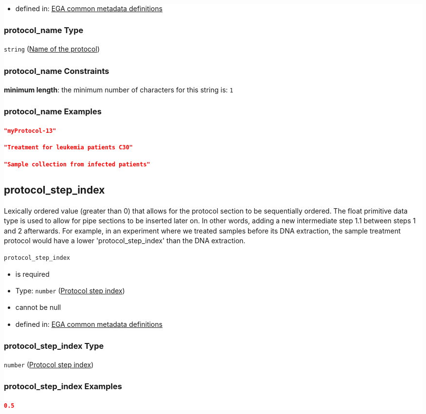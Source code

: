 * defined in: [EGA common metadata definitions](ega-12-definitions-ega-protocols-object-properties-name-of-the-protocol.md "https://github.com/EbiEga/ega-metadata-schema/tree/main/schemas/EGA.common-definitions.json#/definitions/protocols_object/properties/protocol_name")

### protocol\_name Type

`string` ([Name of the protocol](ega-12-definitions-ega-protocols-object-properties-name-of-the-protocol.md))

### protocol\_name Constraints

**minimum length**: the minimum number of characters for this string is: `1`

### protocol\_name Examples

```json
"myProtocol-13"
```

```json
"Treatment for leukemia patients C30"
```

```json
"Sample collection from infected patients"
```

## protocol\_step\_index

Lexically ordered value (greater than 0) that allows for the protocol section to be sequentially ordered. The float primitive data type is used to allow for pipe sections to be inserted later on. In other words, adding a new intermediate step 1.1 between steps 1 and 2 afterwards. For example, in an experiment where we treated samples before its DNA extraction, the sample treatment protocol would have a lower 'protocol\_step\_index' than the DNA extraction.

`protocol_step_index`

* is required

* Type: `number` ([Protocol step index](ega-12-definitions-ega-protocols-object-properties-protocol-step-index.md))

* cannot be null

* defined in: [EGA common metadata definitions](ega-12-definitions-ega-protocols-object-properties-protocol-step-index.md "https://github.com/EbiEga/ega-metadata-schema/tree/main/schemas/EGA.common-definitions.json#/definitions/protocols_object/properties/protocol_step_index")

### protocol\_step\_index Type

`number` ([Protocol step index](ega-12-definitions-ega-protocols-object-properties-protocol-step-index.md))

### protocol\_step\_index Examples

```json
0.5
```

